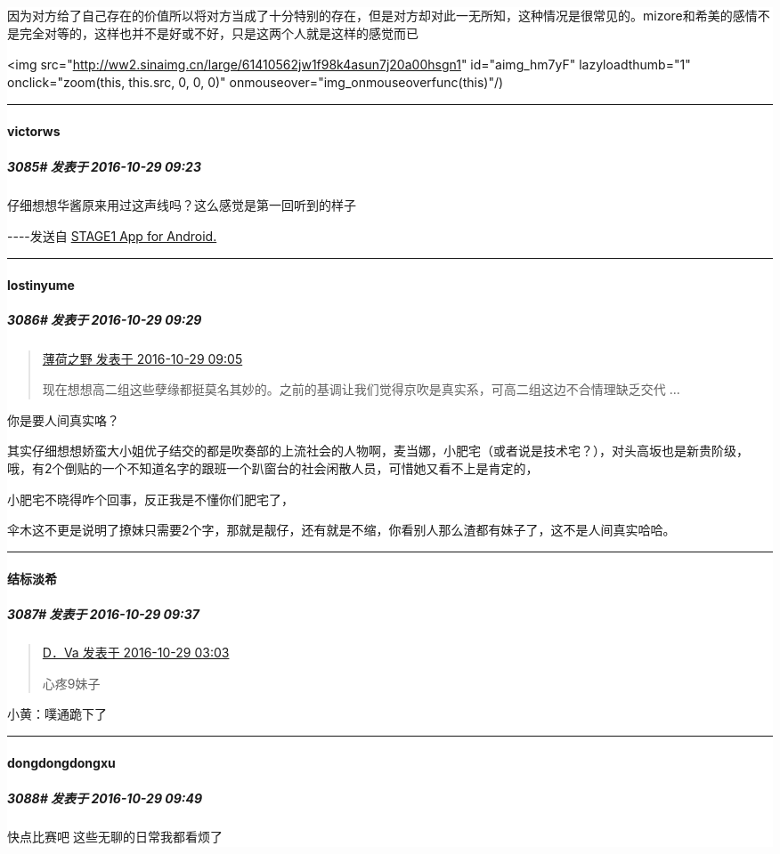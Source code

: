 因为对方给了自己存在的价值所以将对方当成了十分特别的存在，但是对方却对此一无所知，这种情况是很常见的。mizore和希美的感情不是完全对等的，这样也并不是好或不好，只是这两个人就是这样的感觉而已

<img src="http://ww2.sinaimg.cn/large/61410562jw1f98k4asun7j20a00hsgn1" id="aimg_hm7yF" lazyloadthumb="1" onclick="zoom(this, this.src, 0, 0, 0)" onmouseover="img_onmouseoverfunc(this)"/)


*****

####  victorws  
##### 3085#       发表于 2016-10-29 09:23


仔细想想华酱原来用过这声线吗？这么感觉是第一回听到的样子


----发送自 [STAGE1 App for Android.](http://stage1.5j4m.com/?1.21)


*****

####  lostinyume  
##### 3086#       发表于 2016-10-29 09:29


<blockquote><a href="httphttps://bbs.saraba1st.com/2b/forum.php?mod=redirect&amp;goto=findpost&amp;pid=34006068&amp;ptid=1336553" target="_blank">薄荷之野 发表于 2016-10-29 09:05</a>

现在想想高二组这些孽缘都挺莫名其妙的。之前的基调让我们觉得京吹是真实系，可高二组这边不合情理缺乏交代 ...</blockquote>
你是要人间真实咯？


其实仔细想想娇蛮大小姐优子结交的都是吹奏部的上流社会的人物啊，麦当娜，小肥宅（或者说是技术宅？），对头高坂也是新贵阶级，哦，有2个倒贴的一个不知道名字的跟班一个趴窗台的社会闲散人员，可惜她又看不上是肯定的，


小肥宅不晓得咋个回事，反正我是不懂你们肥宅了，


伞木这不更是说明了撩妹只需要2个字，那就是靓仔，还有就是不缩，你看别人那么渣都有妹子了，这不是人间真实哈哈。


*****

####  结标淡希  
##### 3087#       发表于 2016-10-29 09:37


<blockquote><a href="httphttps://bbs.saraba1st.com/2b/forum.php?mod=redirect&amp;goto=findpost&amp;pid=34005394&amp;ptid=1336553" target="_blank">D．Va 发表于 2016-10-29 03:03</a>

心疼9妹子</blockquote>
小黄：噗通跪下了


*****

####  dongdongdongxu  
##### 3088#       发表于 2016-10-29 09:49


快点比赛吧 这些无聊的日常我都看烦了
